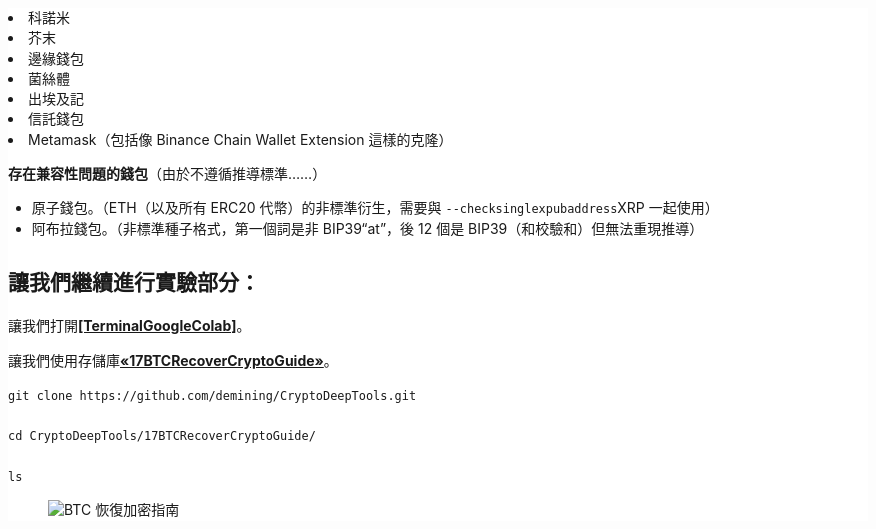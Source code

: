 

<li>科諾米</li>



<li>芥末</li>



<li>邊緣錢包</li>



<li>菌絲體</li>



<li>出埃及記</li>



<li>信託錢包</li>



<li>Metamask（包括像 Binance Chain Wallet Extension 這樣的克隆）</li>
</ul>
</li>
</ul>



<p><strong>存在兼容性問題的錢包</strong>（由於不遵循推導標準……）</p>



<ul>
<li>原子錢包。（ETH（以及所有 ERC20 代幣）的非標準衍生，需要與&nbsp;<code>--checksinglexpubaddress</code>XRP 一起使用）</li>



<li>阿布拉錢包。（非標準種子格式，第一個詞是非 BIP39“at”，後 12 個是 BIP39（和校驗和）但無法重現推導）</li>
</ul>



<h2 id="examples">讓我們繼續進行實驗部分：</h2>



<p>讓我們打開<a href="https://github.com/demining/TerminalGoogleColab" target="_blank" rel="noreferrer noopener"><strong>[TerminalGoogleColab]</strong></a>。</p>



<p>讓我們使用存儲庫<strong><a href="https://github.com/demining/CryptoDeepTools/tree/main/17BTCRecoverCryptoGuide" target="_blank" rel="noreferrer noopener">«17BTCRecoverCryptoGuide»</a></strong>。</p>



<pre class="wp-block-code"><code>git clone https://github.com/demining/CryptoDeepTools.git

cd CryptoDeepTools/17BTCRecoverCryptoGuide/

ls</code></pre>



<figure class="wp-block-image"><img src="https://cryptodeeptech.ru/wp-content/uploads/2022/12/image-1024x561.png" alt="BTC 恢復加密指南" class="wp-image-1301"/></figure>

